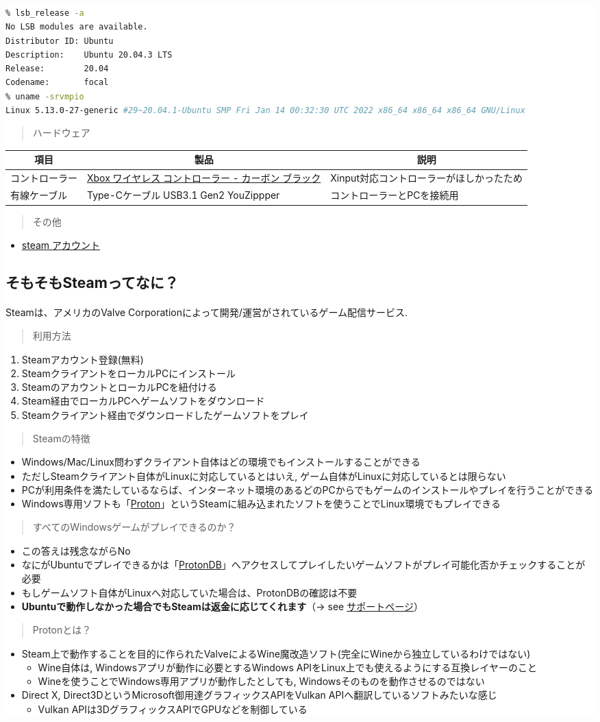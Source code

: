 ```zsh
% lsb_release -a
No LSB modules are available.
Distributor ID: Ubuntu
Description:    Ubuntu 20.04.3 LTS
Release:        20.04
Codename:       focal
% uname -srvmpio
Linux 5.13.0-27-generic #29~20.04.1-Ubuntu SMP Fri Jan 14 00:32:30 UTC 2022 x86_64 x86_64 x86_64 GNU/Linux
```

> ハードウェア

|項目|製品|説明|
|---|---|---| 	 
|コントローラー|[Xbox ワイヤレス コントローラー - カーボン ブラック](https://www.microsoft.com/ja-jp/d/xbox-%E3%83%AF%E3%82%A4%E3%83%A4%E3%83%AC%E3%82%B9-%E3%82%B3%E3%83%B3%E3%83%88%E3%83%AD%E3%83%BC%E3%83%A9%E3%83%BC/8xn59crbsqgz)|Xinput対応コントローラーがほしかったため|
|有線ケーブル|Type-Cケーブル USB3.1 Gen2 YouZippper|コントローラーとPCを接続用|

> その他

- [steam アカウント](https://store.steampowered.com/)

## そもそもSteamってなに？

Steamは、アメリカのValve Corporationによって開発/運営がされているゲーム配信サービス. 

> 利用方法

1. Steamアカウント登録(無料)
2. SteamクライアントをローカルPCにインストール
3. SteamのアカウントとローカルPCを紐付ける
4. Steam経由でローカルPCへゲームソフトをダウンロード
5. Steamクライアント経由でダウンロードしたゲームソフトをプレイ

> Steamの特徴

- Windows/Mac/Linux問わずクライアント自体はどの環境でもインストールすることができる
- ただしSteamクライアント自体がLinuxに対応しているとはいえ, ゲーム自体がLinuxに対応しているとは限らない
- PCが利用条件を満たしているならば、インターネット環境のあるどのPCからでもゲームのインストールやプレイを行うことができる
- Windows専用ソフトも「[Proton](https://www.protondb.com/)」というSteamに組み込まれたソフトを使うことでLinux環境でもプレイできる

> すべてのWindowsゲームがプレイできるのか？

- この答えは残念ながらNo
- なにがUbuntuでプレイできるかは「[ProtonDB](https://www.protondb.com/)」へアクセスしてプレイしたいゲームソフトがプレイ可能化否かチェックすることが必要
- もしゲームソフト自体がLinuxへ対応していた場合は、ProtonDBの確認は不要
- **Ubuntuで動作しなかった場合でもSteamは返金に応じてくれます**（→ see [サポートページ](https://help.steampowered.com/en/)）

> Protonとは？

- Steam上で動作することを目的に作られたValveによるWine魔改造ソフト(完全にWineから独立しているわけではない)
  - Wine自体は, Windowsアプリが動作に必要とするWindows APIをLinux上でも使えるようにする互換レイヤーのこと
  - Wineを使うことでWindows専用アプリが動作したとしても, Windowsそのものを動作させるのではない
- Direct X, Direct3DというMicrosoft御用達グラフィックスAPIをVulkan APIへ翻訳しているソフトみたいな感じ
  - Vulkan APIは3DグラフィックスAPIでGPUなどを制御している

